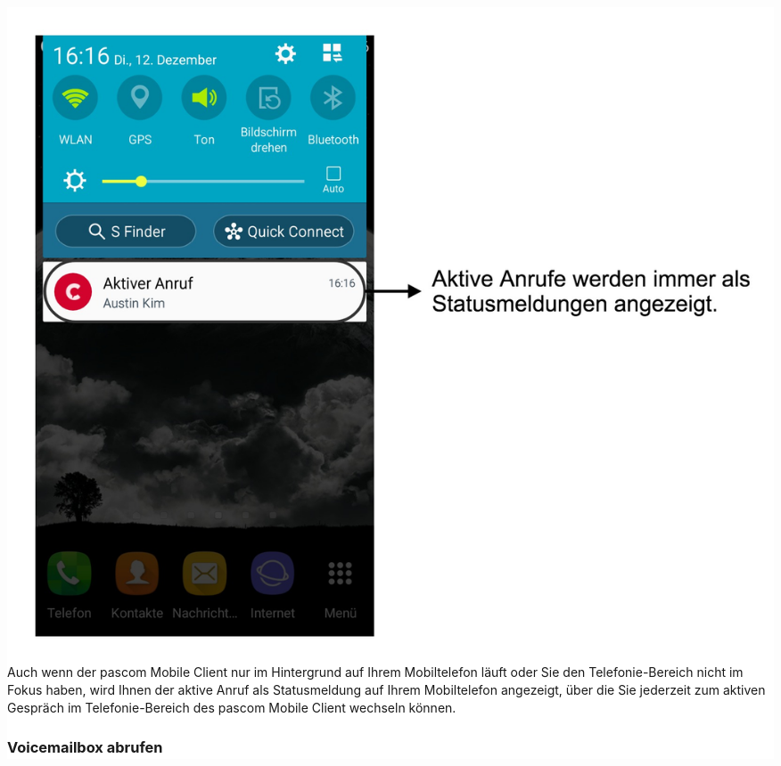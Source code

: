 ![Anruf-Benachrichtigungen](callnotification.de.png?width=50%)

Auch wenn der pascom Mobile Client nur im Hintergrund auf Ihrem Mobiltelefon läuft oder Sie den Telefonie-Bereich nicht im Fokus haben, wird Ihnen der aktive Anruf als Statusmeldung auf Ihrem Mobiltelefon angezeigt, über die Sie jederzeit zum aktiven Gespräch im Telefonie-Bereich des pascom Mobile Client wechseln können.

### Voicemailbox abrufen
